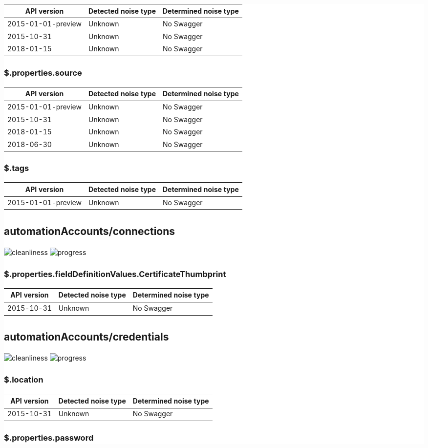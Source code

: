 | API version        | Detected noise type | Determined noise type |
| ------------------ | ------------------- | --------------------- |
| 2015-01-01-preview | Unknown             | No Swagger            |
| 2015-10-31         | Unknown             | No Swagger            |
| 2018-01-15         | Unknown             | No Swagger            |

### \$.properties.source

| API version        | Detected noise type | Determined noise type |
| ------------------ | ------------------- | --------------------- |
| 2015-01-01-preview | Unknown             | No Swagger            |
| 2015-10-31         | Unknown             | No Swagger            |
| 2018-01-15         | Unknown             | No Swagger            |
| 2018-06-30         | Unknown             | No Swagger            |

### \$.tags

| API version        | Detected noise type | Determined noise type |
| ------------------ | ------------------- | --------------------- |
| 2015-01-01-preview | Unknown             | No Swagger            |

## automationAccounts/connections

![cleanliness](https://img.shields.io/badge/cleanliness-87.50%25%20(7%20/%208)-green) ![progress](https://img.shields.io/badge/progress-0.00%25%20(0%20/%201)-red)

### \$.properties.fieldDefinitionValues.CertificateThumbprint

| API version | Detected noise type | Determined noise type |
| ----------- | ------------------- | --------------------- |
| 2015-10-31  | Unknown             | No Swagger            |

## automationAccounts/credentials

![cleanliness](https://img.shields.io/badge/cleanliness-16.67%25%20(1%20/%206)-orange) ![progress](https://img.shields.io/badge/progress-0.00%25%20(0%20/%205)-red)

### \$.location

| API version | Detected noise type | Determined noise type |
| ----------- | ------------------- | --------------------- |
| 2015-10-31  | Unknown             | No Swagger            |

### \$.properties.password
